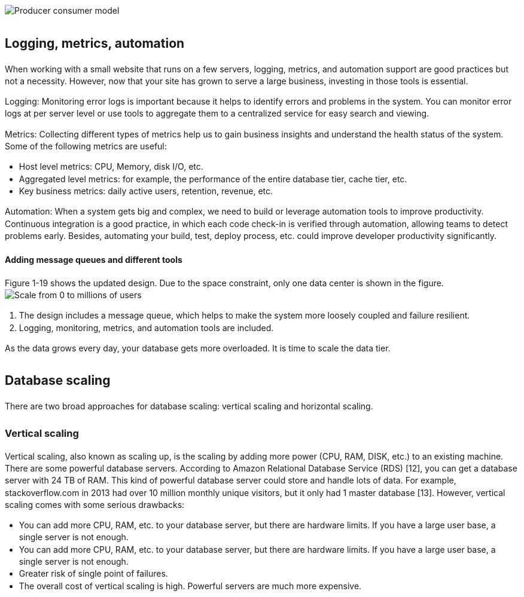 ![Producer consumer model](https://tva1.sinaimg.cn/large/008i3skNly1gwp6izp70jj31n90er40y.jpg)

## Logging, metrics, automation

When working with a small website that runs on a few servers, logging, metrics, and automation support are good practices but not a necessity. However, now that your site has grown to serve a large business, investing in those tools is essential.

Logging: Monitoring error logs is important because it helps to identify errors and problems in the system. You can monitor error logs at per server level or use tools to aggregate them to a centralized service for easy search and viewing.

Metrics: Collecting different types of metrics help us to gain business insights and understand the health status of the system. Some of the following metrics are useful:

- Host level metrics: CPU, Memory, disk I/O, etc.
- Aggregated level metrics: for example, the performance of the entire database tier, cache tier, etc.
- Key business metrics: daily active users, retention, revenue, etc.

Automation: When a system gets big and complex, we need to build or leverage automation tools to improve productivity. Continuous integration is a good practice, in which each code check-in is verified through automation, allowing teams to detect problems early. Besides, automating your build, test, deploy process, etc. could improve developer productivity significantly.

#### Adding message queues and different tools

Figure 1-19 shows the updated design. Due to the space constraint, only one data center is shown in the figure.![Scale from 0 to millions of users](https://tva1.sinaimg.cn/large/008i3skNly1gwp6ix6v9mj30u01320wp.jpg)

1. The design includes a message queue, which helps to make the system more loosely coupled and failure resilient.
2. Logging, monitoring, metrics, and automation tools are included.

As the data grows every day, your database gets more overloaded. It is time to scale the data tier.

## Database scaling

There are two broad approaches for database scaling: vertical scaling and horizontal scaling.

### Vertical scaling

Vertical scaling, also known as scaling up, is the scaling by adding more power (CPU, RAM, DISK, etc.) to an existing machine. There are some powerful database servers. According to Amazon Relational Database Service (RDS) [12], you can get a database server with 24 TB of RAM. This kind of powerful database server could store and handle lots of data. For example, stackoverflow.com in 2013 had over 10 million monthly unique visitors, but it only had 1 master database [13]. However, vertical scaling comes with some serious drawbacks:

- You can add more CPU, RAM, etc. to your database server, but there are hardware limits. If you have a large user base, a single server is not enough.
- You can add more CPU, RAM, etc. to your database server, but there are hardware limits. If you have a large user base, a single server is not enough.
- Greater risk of single point of failures.
- The overall cost of vertical scaling is high. Powerful servers are much more expensive.
